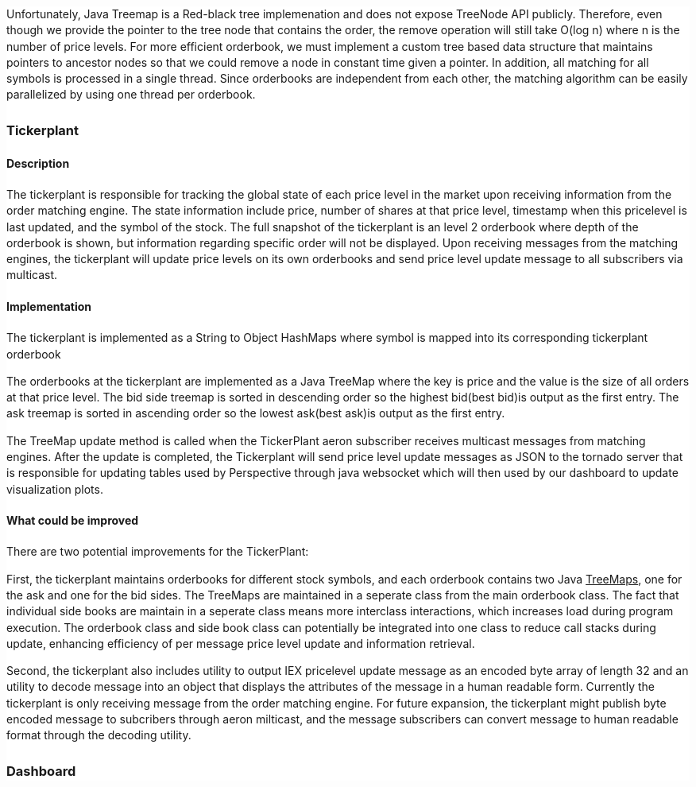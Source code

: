 Unfortunately, Java Treemap is a Red-black tree implemenation and does not expose TreeNode API publicly. Therefore, even though we provide the pointer to the tree node that contains the order, the remove operation will still take O(log n) where n is the number of price levels. For more efficient orderbook, we must implement a custom tree based data structure that maintains pointers to ancestor nodes so that we could remove a node in constant time given a pointer. In addition, all matching for all symbols is processed in a single thread. Since orderbooks are independent from each other, the matching algorithm can be easily parallelized by using one thread per orderbook.


### Tickerplant
#### Description
The tickerplant is responsible for tracking the global state of each price level in the market upon receiving information from the order matching engine. The state information include price, number of shares at that price level, timestamp when this pricelevel is last updated, and the symbol of the stock. The full snapshot of the tickerplant is an level 2 orderbook where depth of the orderbook is shown, but information regarding specific order will not be displayed. Upon receiving messages from the matching engines, the tickerplant will update price levels on its own orderbooks and send price level update message to all subscribers via multicast.
#### Implementation
The tickerplant is implemented as a String to Object HashMaps where symbol is mapped into its corresponding tickerplant orderbook

The orderbooks at the tickerplant are implemented as a Java TreeMap where the key is price and the value is the size of all orders at that price level. The bid side treemap is sorted in descending order so the highest bid(best bid)is output as the first entry. The ask treemap is sorted in ascending order so the lowest ask(best ask)is output as the first entry.

The TreeMap update method is called when the TickerPlant aeron subscriber receives multicast messages from matching engines. After the update is completed, the Tickerplant will send price level update messages as JSON to the tornado server that is responsible for updating tables used by Perspective through java websocket which will then used by our dashboard to update visualization plots.

#### What could be improved
There are two potential improvements for the TickerPlant: 

First, the tickerplant maintains orderbooks for different stock symbols, and each orderbook contains two Java [TreeMaps](https://docs.oracle.com/javase/8/docs/api/java/util/TreeMap.html), one for the ask and one for the bid sides. The TreeMaps are maintained in a seperate class from the main orderbook class. The fact that individual side books are maintain in a seperate class means more interclass interactions, which increases load during program execution. The orderbook class and side book class can potentially be integrated into one class to reduce call stacks during update, enhancing efficiency of per message price level update and information retrieval. 

Second, the tickerplant also includes utility to output IEX pricelevel update message as an encoded byte array of length 32 and an utility to decode message into an object that displays the attributes of the message in a human readable form. Currently the tickerplant is only receiving message from the order matching engine. For future expansion, the tickerplant might publish byte encoded message to subcribers through aeron milticast, and the message subscribers can convert message to human readable format through the decoding utility.


### Dashboard
